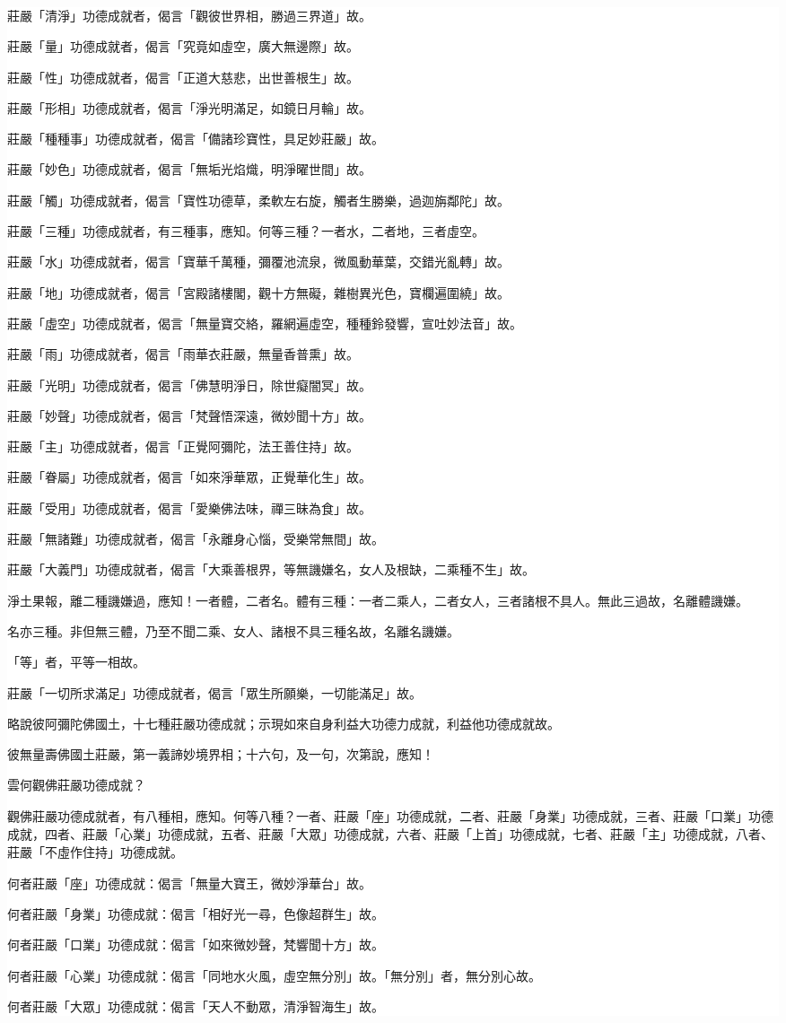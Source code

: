 莊嚴「清淨」功德成就者，偈言「觀彼世界相，勝過三界道」故。

莊嚴「量」功德成就者，偈言「究竟如虛空，廣大無邊際」故。

莊嚴「性」功德成就者，偈言「正道大慈悲，出世善根生」故。

莊嚴「形相」功德成就者，偈言「淨光明滿足，如鏡日月輪」故。

莊嚴「種種事」功德成就者，偈言「備諸珍寶性，具足妙莊嚴」故。

莊嚴「妙色」功德成就者，偈言「無垢光焰熾，明淨曜世間」故。

莊嚴「觸」功德成就者，偈言「寶性功德草，柔軟左右旋，觸者生勝樂，過迦旃鄰陀」故。

莊嚴「三種」功德成就者，有三種事，應知。何等三種？一者水，二者地，三者虛空。

莊嚴「水」功德成就者，偈言「寶華千萬種，彌覆池流泉，微風動華葉，交錯光亂轉」故。

莊嚴「地」功德成就者，偈言「宮殿諸樓閣，觀十方無礙，雜樹異光色，寶欄遍圍繞」故。

莊嚴「虛空」功德成就者，偈言「無量寶交絡，羅網遍虛空，種種鈴發響，宣吐妙法音」故。

莊嚴「雨」功德成就者，偈言「雨華衣莊嚴，無量香普熏」故。

莊嚴「光明」功德成就者，偈言「佛慧明淨日，除世癡闇冥」故。

莊嚴「妙聲」功德成就者，偈言「梵聲悟深遠，微妙聞十方」故。

莊嚴「主」功德成就者，偈言「正覺阿彌陀，法王善住持」故。

莊嚴「眷屬」功德成就者，偈言「如來淨華眾，正覺華化生」故。

莊嚴「受用」功德成就者，偈言「愛樂佛法味，禪三昧為食」故。

莊嚴「無諸難」功德成就者，偈言「永離身心惱，受樂常無間」故。

莊嚴「大義門」功德成就者，偈言「大乘善根界，等無譏嫌名，女人及根缺，二乘種不生」故。

淨土果報，離二種譏嫌過，應知！一者體，二者名。體有三種：一者二乘人，二者女人，三者諸根不具人。無此三過故，名離體譏嫌。

名亦三種。非但無三體，乃至不聞二乘、女人、諸根不具三種名故，名離名譏嫌。

「等」者，平等一相故。

莊嚴「一切所求滿足」功德成就者，偈言「眾生所願樂，一切能滿足」故。

略說彼阿彌陀佛國土，十七種莊嚴功德成就；示現如來自身利益大功德力成就，利益他功德成就故。

彼無量壽佛國土莊嚴，第一義諦妙境界相；十六句，及一句，次第說，應知！

雲何觀佛莊嚴功德成就？

觀佛莊嚴功德成就者，有八種相，應知。何等八種？一者、莊嚴「座」功德成就，二者、莊嚴「身業」功德成就，三者、莊嚴「口業」功德成就，四者、莊嚴「心業」功德成就，五者、莊嚴「大眾」功德成就，六者、莊嚴「上首」功德成就，七者、莊嚴「主」功德成就，八者、莊嚴「不虛作住持」功德成就。

何者莊嚴「座」功德成就：偈言「無量大寶王，微妙淨華台」故。

何者莊嚴「身業」功德成就：偈言「相好光一尋，色像超群生」故。

何者莊嚴「口業」功德成就：偈言「如來微妙聲，梵響聞十方」故。

何者莊嚴「心業」功德成就：偈言「同地水火風，虛空無分別」故。「無分別」者，無分別心故。

何者莊嚴「大眾」功德成就：偈言「天人不動眾，清淨智海生」故。
